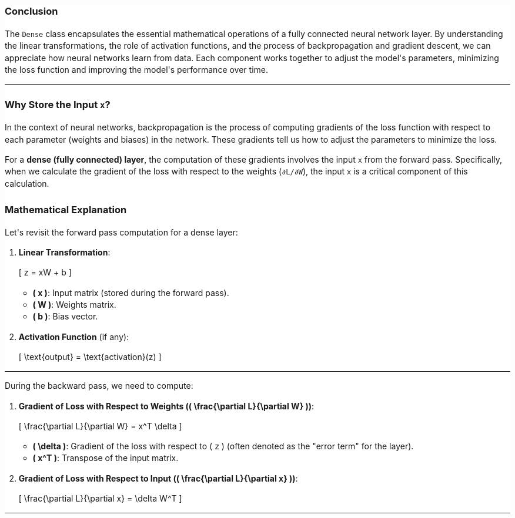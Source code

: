 ### **Conclusion**

The `Dense` class encapsulates the essential mathematical operations of a fully connected neural network layer. By understanding the linear transformations, the role of activation functions, and the process of backpropagation and gradient descent, we can appreciate how neural networks learn from data. Each component works together to adjust the model's parameters, minimizing the loss function and improving the model's performance over time.

---

### **Why Store the Input `x`?**

In the context of neural networks, backpropagation is the process of computing gradients of the loss function with respect to each parameter (weights and biases) in the network. These gradients tell us how to adjust the parameters to minimize the loss.

For a **dense (fully connected) layer**, the computation of these gradients involves the input `x` from the forward pass. Specifically, when we calculate the gradient of the loss with respect to the weights (`∂L/∂W`), the input `x` is a critical component of this calculation.

### **Mathematical Explanation**

Let's revisit the forward pass computation for a dense layer:

1. **Linear Transformation**:

    \[
    z = xW + b
    \]

    - **\( x \)**: Input matrix (stored during the forward pass).
    - **\( W \)**: Weights matrix.
    - **\( b \)**: Bias vector.

2. **Activation Function** (if any):

    \[
    \text{output} = \text{activation}(z)
    \]

---

During the backward pass, we need to compute:

1. **Gradient of Loss with Respect to Weights (\( \frac{\partial L}{\partial W} \))**:

    \[
    \frac{\partial L}{\partial W} = x^T \delta
    \]

    - **\( \delta \)**: Gradient of the loss with respect to \( z \) (often denoted as the "error term" for the layer).
    - **\( x^T \)**: Transpose of the input matrix.

2. **Gradient of Loss with Respect to Input (\( \frac{\partial L}{\partial x} \))**:

    \[
    \frac{\partial L}{\partial x} = \delta W^T
    \]

---